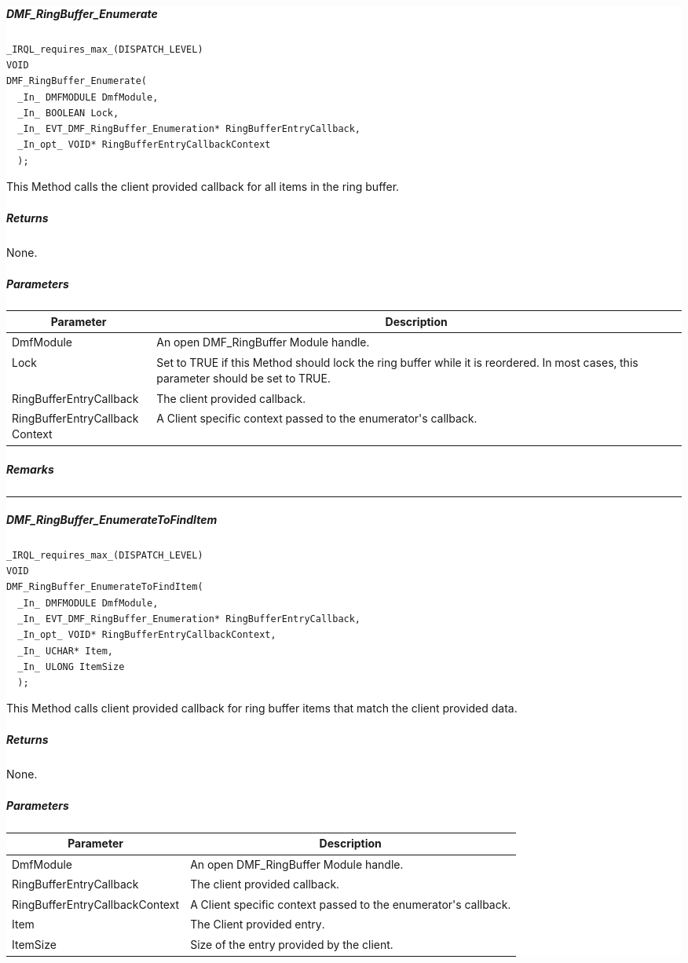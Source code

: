 ##### DMF_RingBuffer_Enumerate

````
_IRQL_requires_max_(DISPATCH_LEVEL)
VOID
DMF_RingBuffer_Enumerate(
  _In_ DMFMODULE DmfModule,
  _In_ BOOLEAN Lock,
  _In_ EVT_DMF_RingBuffer_Enumeration* RingBufferEntryCallback,
  _In_opt_ VOID* RingBufferEntryCallbackContext
  );
````

This Method calls the client provided callback for all items in the ring buffer.

##### Returns

None.

##### Parameters
Parameter | Description
----|----
DmfModule | An open DMF_RingBuffer Module handle.
Lock | Set to TRUE if this Method should lock the ring buffer while it is reordered. In most cases, this parameter should be set to TRUE.
RingBufferEntryCallback | The client provided callback.
RingBufferEntryCallbackContext | A Client specific context passed to the enumerator's callback.

##### Remarks

-----------------------------------------------------------------------------------------------------------------------------------

##### DMF_RingBuffer_EnumerateToFindItem

````
_IRQL_requires_max_(DISPATCH_LEVEL)
VOID
DMF_RingBuffer_EnumerateToFindItem(
  _In_ DMFMODULE DmfModule,
  _In_ EVT_DMF_RingBuffer_Enumeration* RingBufferEntryCallback,
  _In_opt_ VOID* RingBufferEntryCallbackContext,
  _In_ UCHAR* Item,
  _In_ ULONG ItemSize
  );
````

This Method calls client provided callback for ring buffer items that match the client provided data.

##### Returns

None.

##### Parameters
Parameter | Description
----|----
DmfModule | An open DMF_RingBuffer Module handle.
RingBufferEntryCallback | The client provided callback.
RingBufferEntryCallbackContext | A Client specific context passed to the enumerator's callback.
Item | The Client provided entry.
ItemSize | Size of the entry provided by the client.
